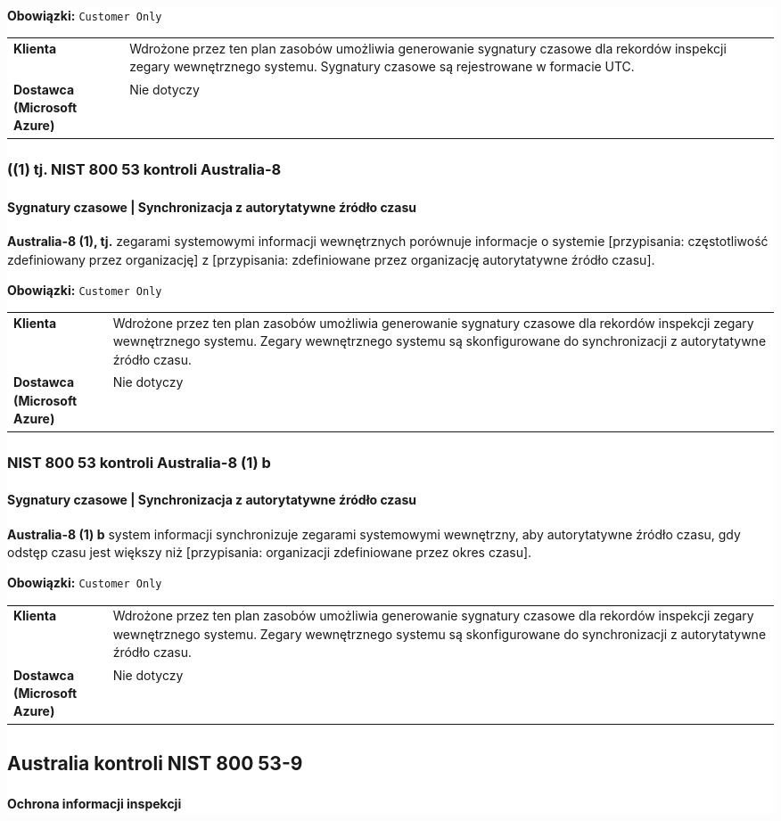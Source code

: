 **Obowiązki:** `Customer Only`

|||
|---|---|
| **Klienta** | Wdrożone przez ten plan zasobów umożliwia generowanie sygnatury czasowe dla rekordów inspekcji zegary wewnętrznego systemu. Sygnatury czasowe są rejestrowane w formacie UTC. |
| **Dostawca (Microsoft Azure)** | Nie dotyczy |


 ### <a name="nist-800-53-control-au-8-1a"></a>((1) tj. NIST 800 53 kontroli Australia-8

#### <a name="time-stamps--synchronization-with-authoritative-time-source"></a>Sygnatury czasowe | Synchronizacja z autorytatywne źródło czasu

**Australia-8 (1), tj.** zegarami systemowymi informacji wewnętrznych porównuje informacje o systemie [przypisania: częstotliwość zdefiniowany przez organizację] z [przypisania: zdefiniowane przez organizację autorytatywne źródło czasu].

**Obowiązki:** `Customer Only`

|||
|---|---|
| **Klienta** | Wdrożone przez ten plan zasobów umożliwia generowanie sygnatury czasowe dla rekordów inspekcji zegary wewnętrznego systemu. Zegary wewnętrznego systemu są skonfigurowane do synchronizacji z autorytatywne źródło czasu. |
| **Dostawca (Microsoft Azure)** | Nie dotyczy |


 ### <a name="nist-800-53-control-au-8-1b"></a>NIST 800 53 kontroli Australia-8 (1) b

#### <a name="time-stamps--synchronization-with-authoritative-time-source"></a>Sygnatury czasowe | Synchronizacja z autorytatywne źródło czasu

**Australia-8 (1) b** system informacji synchronizuje zegarami systemowymi wewnętrzny, aby autorytatywne źródło czasu, gdy odstęp czasu jest większy niż [przypisania: organizacji zdefiniowane przez okres czasu].

**Obowiązki:** `Customer Only`

|||
|---|---|
| **Klienta** | Wdrożone przez ten plan zasobów umożliwia generowanie sygnatury czasowe dla rekordów inspekcji zegary wewnętrznego systemu. Zegary wewnętrznego systemu są skonfigurowane do synchronizacji z autorytatywne źródło czasu. |
| **Dostawca (Microsoft Azure)** | Nie dotyczy |


 ## <a name="nist-800-53-control-au-9"></a>Australia kontroli NIST 800 53-9

#### <a name="protection-of-audit-information"></a>Ochrona informacji inspekcji
